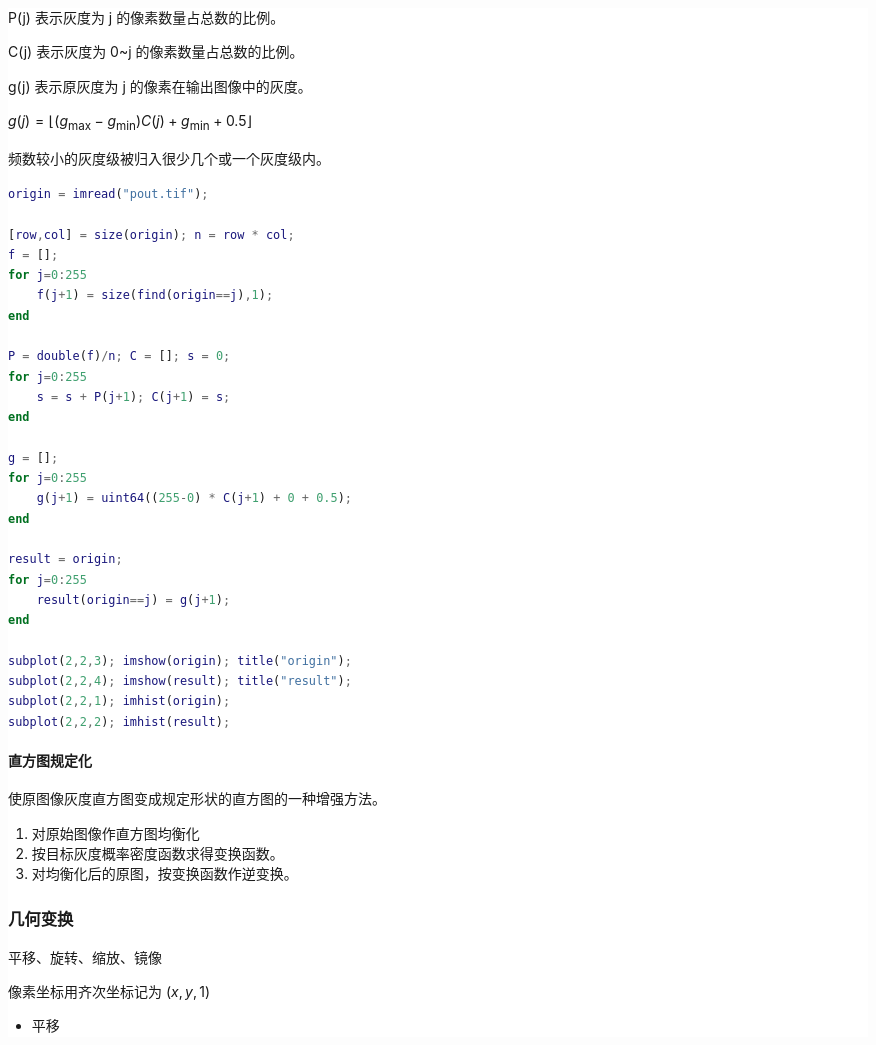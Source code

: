 P(j) 表示灰度为 j 的像素数量占总数的比例。

C(j) 表示灰度为 0~j 的像素数量占总数的比例。

g(j) 表示原灰度为 j 的像素在输出图像中的灰度。

$g(j) = \lfloor(g_{\mathrm{max}}-g_{\mathrm{min}})C(j)+g_{\mathrm{min}}+0.5\rfloor$

频数较小的灰度级被归入很少几个或一个灰度级内。

```matlab
origin = imread("pout.tif");

[row,col] = size(origin); n = row * col;
f = [];
for j=0:255
    f(j+1) = size(find(origin==j),1);
end

P = double(f)/n; C = []; s = 0;
for j=0:255
    s = s + P(j+1); C(j+1) = s;
end

g = [];
for j=0:255
    g(j+1) = uint64((255-0) * C(j+1) + 0 + 0.5);
end

result = origin;
for j=0:255
    result(origin==j) = g(j+1);
end

subplot(2,2,3); imshow(origin); title("origin");
subplot(2,2,4); imshow(result); title("result");
subplot(2,2,1); imhist(origin);
subplot(2,2,2); imhist(result);
```

#### 直方图规定化

使原图像灰度直方图变成规定形状的直方图的一种增强方法。

1. 对原始图像作直方图均衡化
2. 按目标灰度概率密度函数求得变换函数。
3. 对均衡化后的原图，按变换函数作逆变换。

### 几何变换

平移、旋转、缩放、镜像

像素坐标用齐次坐标记为 $(x,y,1)$

+ 平移
